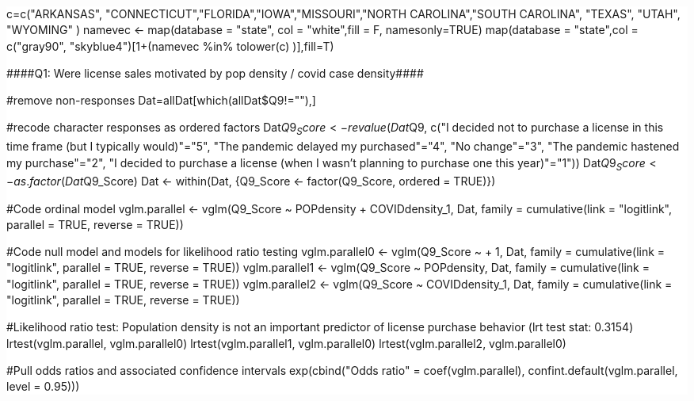 c=c("ARKANSAS", "CONNECTICUT","FLORIDA","IOWA","MISSOURI","NORTH CAROLINA","SOUTH CAROLINA", "TEXAS", "UTAH", "WYOMING" )
namevec <- map(database = "state", col = "white",fill = F, namesonly=TRUE)
map(database = "state",col = c("gray90", "skyblue4")[1+(namevec %in% tolower(c) )],fill=T)




####Q1: Were license sales motivated by pop density / covid case density####

#remove non-responses
Dat=allDat[which(allDat$Q9!=""),]

#recode character responses as ordered factors
Dat$Q9_Score <- revalue(Dat$Q9,
                        c("I decided not to purchase a license in this time frame (but I typically would)"="5",
                          "The pandemic delayed my purchased"="4",
                          "No change"="3",
                          "The pandemic hastened my purchase"="2",
                          "I decided to purchase a license (when I wasn’t planning to purchase one this year)"="1"))
Dat$Q9_Score <- as.factor(Dat$Q9_Score)
Dat <- within(Dat, {Q9_Score <- factor(Q9_Score, ordered = TRUE)})

#Code ordinal model
vglm.parallel <- vglm(Q9_Score ~  POPdensity + COVIDdensity_1, 
                      Dat,
                      family = cumulative(link = "logitlink", 
                                          parallel = TRUE, 
                                          reverse = TRUE))

#Code null model and models for likelihood ratio testing
vglm.parallel0 <- vglm(Q9_Score ~ + 1, 
                       Dat,
                       family = cumulative(link = "logitlink", 
                                           parallel = TRUE, 
                                           reverse = TRUE))
vglm.parallel1 <- vglm(Q9_Score ~  POPdensity, 
                      Dat,
                      family = cumulative(link = "logitlink", 
                                          parallel = TRUE, 
                                          reverse = TRUE))
vglm.parallel2 <- vglm(Q9_Score ~  COVIDdensity_1, 
                      Dat,
                      family = cumulative(link = "logitlink", 
                                          parallel = TRUE, 
                                          reverse = TRUE))


#Likelihood ratio test: Population density is not an important predictor of license purchase behavior (lrt test stat: 0.3154)
lrtest(vglm.parallel, vglm.parallel0)
lrtest(vglm.parallel1, vglm.parallel0)
lrtest(vglm.parallel2, vglm.parallel0)

#Pull odds ratios and associated confidence intervals
exp(cbind("Odds ratio" = coef(vglm.parallel), confint.default(vglm.parallel, level = 0.95)))
